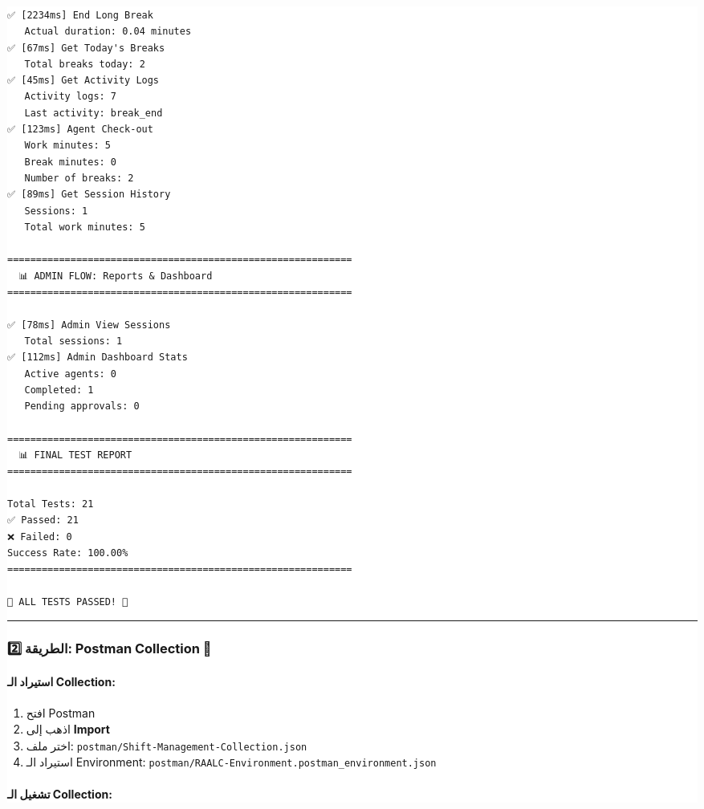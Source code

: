```
✅ [2234ms] End Long Break
   Actual duration: 0.04 minutes
✅ [67ms] Get Today's Breaks
   Total breaks today: 2
✅ [45ms] Get Activity Logs
   Activity logs: 7
   Last activity: break_end
✅ [123ms] Agent Check-out
   Work minutes: 5
   Break minutes: 0
   Number of breaks: 2
✅ [89ms] Get Session History
   Sessions: 1
   Total work minutes: 5

============================================================
  📊 ADMIN FLOW: Reports & Dashboard
============================================================

✅ [78ms] Admin View Sessions
   Total sessions: 1
✅ [112ms] Admin Dashboard Stats
   Active agents: 0
   Completed: 1
   Pending approvals: 0

============================================================
  📊 FINAL TEST REPORT
============================================================

Total Tests: 21
✅ Passed: 21
❌ Failed: 0
Success Rate: 100.00%
============================================================

🎉 ALL TESTS PASSED! 🎉
```

---

### **الطريقة 2️⃣: Postman Collection** 🎨

#### **استيراد الـ Collection:**

1. افتح Postman
2. اذهب إلى **Import**
3. اختر ملف: `postman/Shift-Management-Collection.json`
4. استيراد الـ Environment: `postman/RAALC-Environment.postman_environment.json`

#### **تشغيل الـ Collection:**

